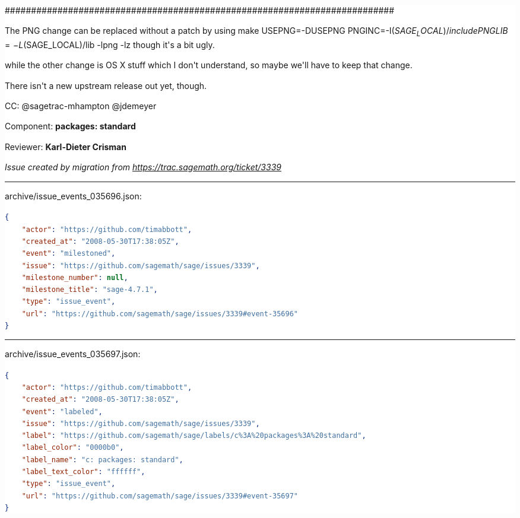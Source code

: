 
 ##########################################################################


The PNG change can be replaced without a patch by using
make USEPNG=-DUSEPNG PNGINC=-I$(SAGE_LOCAL)/include PNGLIB=-L$(SAGE_LOCAL)/lib -lpng -lz
though it's a bit ugly.

while the other change is OS X stuff which I don't understand, so maybe we'll have to keep that change.

There isn't a new upstream release out yet, though.

CC:  @sagetrac-mhampton @jdemeyer

Component: **packages: standard**

Reviewer: **Karl-Dieter Crisman**

_Issue created by migration from https://trac.sagemath.org/ticket/3339_





---

archive/issue_events_035696.json:
```json
{
    "actor": "https://github.com/timabbott",
    "created_at": "2008-05-30T17:38:05Z",
    "event": "milestoned",
    "issue": "https://github.com/sagemath/sage/issues/3339",
    "milestone_number": null,
    "milestone_title": "sage-4.7.1",
    "type": "issue_event",
    "url": "https://github.com/sagemath/sage/issues/3339#event-35696"
}
```



---

archive/issue_events_035697.json:
```json
{
    "actor": "https://github.com/timabbott",
    "created_at": "2008-05-30T17:38:05Z",
    "event": "labeled",
    "issue": "https://github.com/sagemath/sage/issues/3339",
    "label": "https://github.com/sagemath/sage/labels/c%3A%20packages%3A%20standard",
    "label_color": "0000b0",
    "label_name": "c: packages: standard",
    "label_text_color": "ffffff",
    "type": "issue_event",
    "url": "https://github.com/sagemath/sage/issues/3339#event-35697"
}
```
